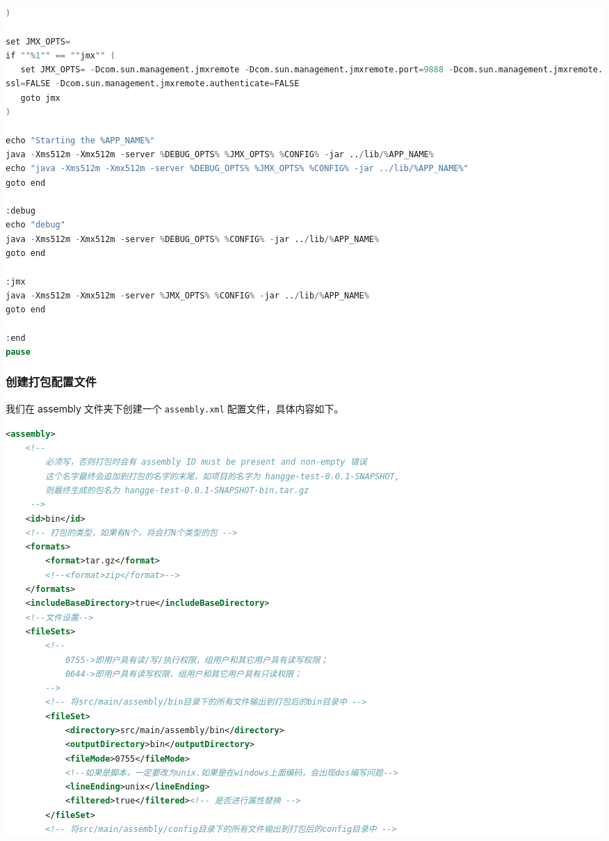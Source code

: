 ```s
)
 
set JMX_OPTS=
if ""%1"" == ""jmx"" (
   set JMX_OPTS= -Dcom.sun.management.jmxremote -Dcom.sun.management.jmxremote.port=9888 -Dcom.sun.management.jmxremote.ssl=FALSE -Dcom.sun.management.jmxremote.authenticate=FALSE
   goto jmx
)
 
echo "Starting the %APP_NAME%"
java -Xms512m -Xmx512m -server %DEBUG_OPTS% %JMX_OPTS% %CONFIG% -jar ../lib/%APP_NAME%
echo "java -Xms512m -Xmx512m -server %DEBUG_OPTS% %JMX_OPTS% %CONFIG% -jar ../lib/%APP_NAME%"
goto end
 
:debug
echo "debug"
java -Xms512m -Xmx512m -server %DEBUG_OPTS% %CONFIG% -jar ../lib/%APP_NAME%
goto end
 
:jmx
java -Xms512m -Xmx512m -server %JMX_OPTS% %CONFIG% -jar ../lib/%APP_NAME%
goto end
 
:end
pause
```



### 创建打包配置文件


我们在 assembly 文件夹下创建一个 `assembly.xml` 配置文件，具体内容如下。



```xml
<assembly>
    <!--
        必须写，否则打包时会有 assembly ID must be present and non-empty 错误
        这个名字最终会追加到打包的名字的末尾，如项目的名字为 hangge-test-0.0.1-SNAPSHOT,
        则最终生成的包名为 hangge-test-0.0.1-SNAPSHOT-bin.tar.gz
     -->
    <id>bin</id>
    <!-- 打包的类型，如果有N个，将会打N个类型的包 -->
    <formats>
        <format>tar.gz</format>
        <!--<format>zip</format>-->
    </formats>
    <includeBaseDirectory>true</includeBaseDirectory>
    <!--文件设置-->
    <fileSets>
        <!--
            0755->即用户具有读/写/执行权限，组用户和其它用户具有读写权限；
            0644->即用户具有读写权限，组用户和其它用户具有只读权限；
        -->
        <!-- 将src/main/assembly/bin目录下的所有文件输出到打包后的bin目录中 -->
        <fileSet>
            <directory>src/main/assembly/bin</directory>
            <outputDirectory>bin</outputDirectory>
            <fileMode>0755</fileMode>
            <!--如果是脚本，一定要改为unix.如果是在windows上面编码，会出现dos编写问题-->
            <lineEnding>unix</lineEnding>
            <filtered>true</filtered><!-- 是否进行属性替换 -->
        </fileSet>
        <!-- 将src/main/assembly/config目录下的所有文件输出到打包后的config目录中 -->
```